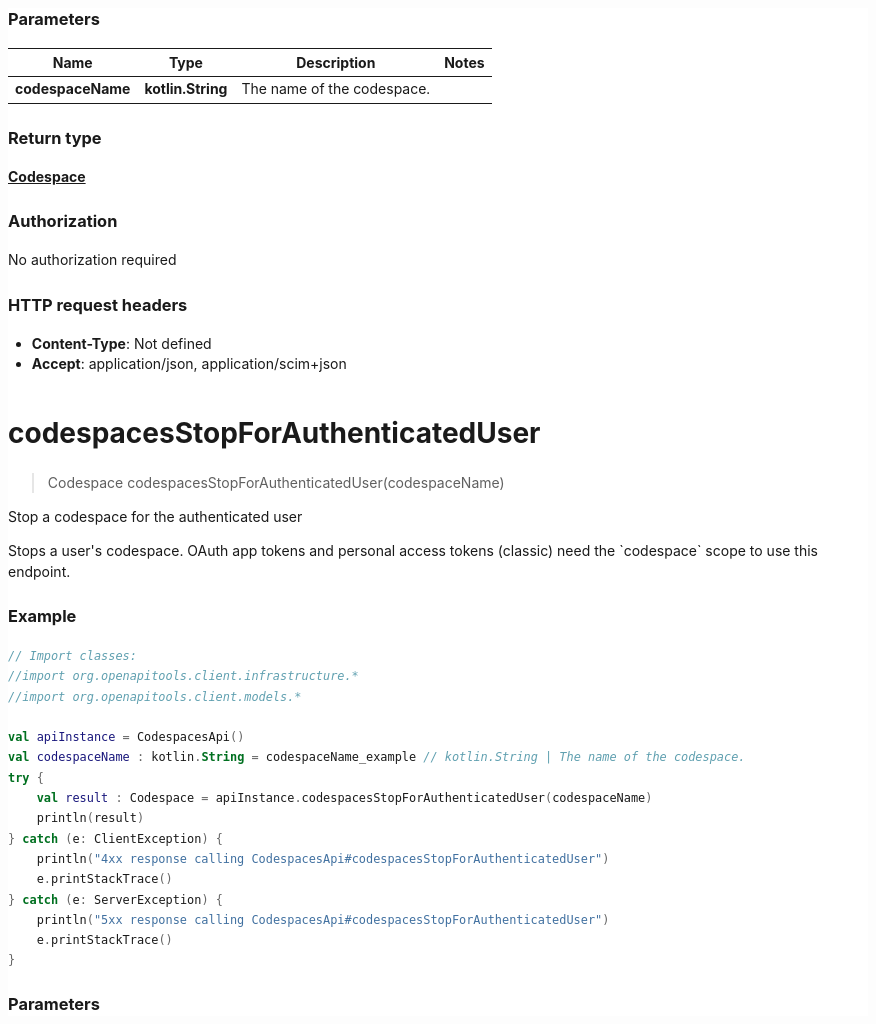 ### Parameters

Name | Type | Description  | Notes
------------- | ------------- | ------------- | -------------
 **codespaceName** | **kotlin.String**| The name of the codespace. |

### Return type

[**Codespace**](Codespace.md)

### Authorization

No authorization required

### HTTP request headers

 - **Content-Type**: Not defined
 - **Accept**: application/json, application/scim+json

<a id="codespacesStopForAuthenticatedUser"></a>
# **codespacesStopForAuthenticatedUser**
> Codespace codespacesStopForAuthenticatedUser(codespaceName)

Stop a codespace for the authenticated user

Stops a user&#39;s codespace.  OAuth app tokens and personal access tokens (classic) need the &#x60;codespace&#x60; scope to use this endpoint.

### Example
```kotlin
// Import classes:
//import org.openapitools.client.infrastructure.*
//import org.openapitools.client.models.*

val apiInstance = CodespacesApi()
val codespaceName : kotlin.String = codespaceName_example // kotlin.String | The name of the codespace.
try {
    val result : Codespace = apiInstance.codespacesStopForAuthenticatedUser(codespaceName)
    println(result)
} catch (e: ClientException) {
    println("4xx response calling CodespacesApi#codespacesStopForAuthenticatedUser")
    e.printStackTrace()
} catch (e: ServerException) {
    println("5xx response calling CodespacesApi#codespacesStopForAuthenticatedUser")
    e.printStackTrace()
}
```

### Parameters
